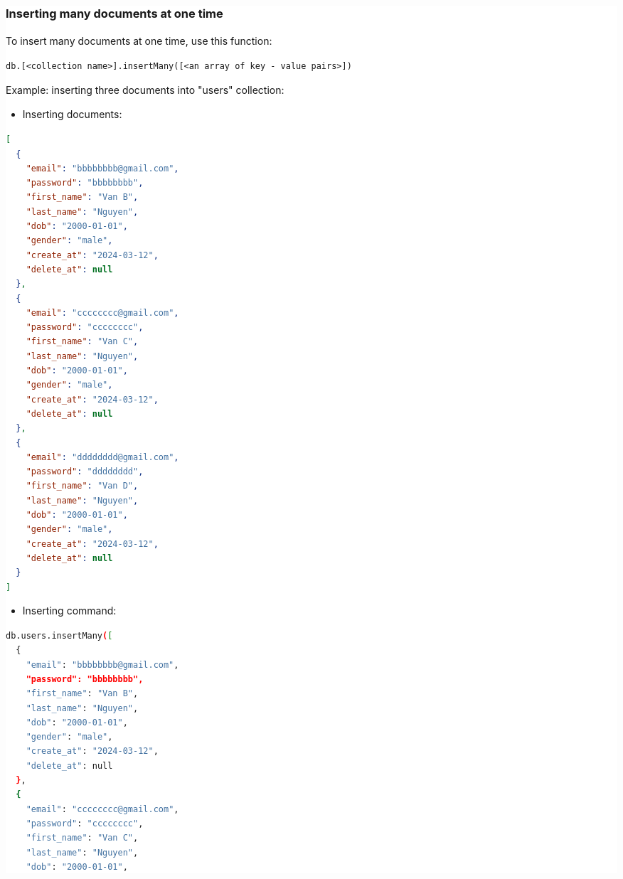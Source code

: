 ### Inserting many documents at one time

To insert many documents at one time, use this function:

```
db.[<collection name>].insertMany([<an array of key - value pairs>])
```

Example: inserting three documents into "users" collection:

- Inserting documents:

```json
[
  {
    "email": "bbbbbbbb@gmail.com",
    "password": "bbbbbbbb",
    "first_name": "Van B",
    "last_name": "Nguyen",
    "dob": "2000-01-01",
    "gender": "male",
    "create_at": "2024-03-12",
    "delete_at": null
  },
  {
    "email": "cccccccc@gmail.com",
    "password": "cccccccc",
    "first_name": "Van C",
    "last_name": "Nguyen",
    "dob": "2000-01-01",
    "gender": "male",
    "create_at": "2024-03-12",
    "delete_at": null
  },
  {
    "email": "dddddddd@gmail.com",
    "password": "dddddddd",
    "first_name": "Van D",
    "last_name": "Nguyen",
    "dob": "2000-01-01",
    "gender": "male",
    "create_at": "2024-03-12",
    "delete_at": null
  }
]
```

- Inserting command:

```sh
db.users.insertMany([
  {
    "email": "bbbbbbbb@gmail.com",
    "password": "bbbbbbbb",
    "first_name": "Van B",
    "last_name": "Nguyen",
    "dob": "2000-01-01",
    "gender": "male",
    "create_at": "2024-03-12",
    "delete_at": null
  },
  {
    "email": "cccccccc@gmail.com",
    "password": "cccccccc",
    "first_name": "Van C",
    "last_name": "Nguyen",
    "dob": "2000-01-01",
```